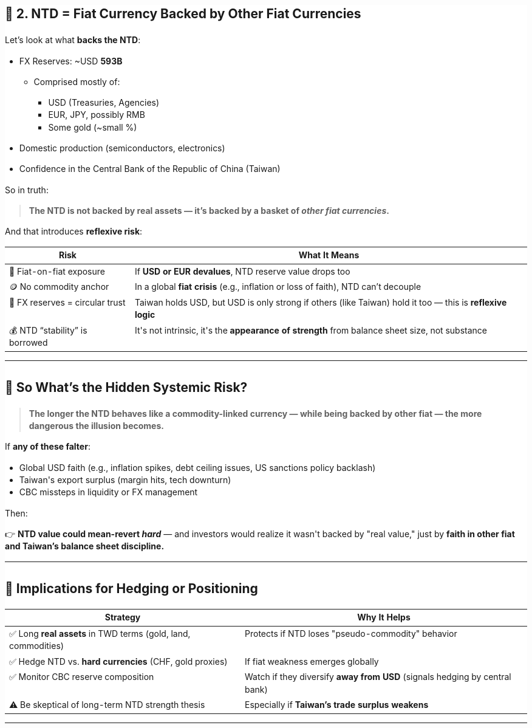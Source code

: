 ## 🧨 2. **NTD = Fiat Currency Backed by Other Fiat Currencies**

Let’s look at what **backs the NTD**:

* FX Reserves: \~USD **593B**

  * Comprised mostly of:

    * USD (Treasuries, Agencies)
    * EUR, JPY, possibly RMB
    * Some gold (\~small %)
* Domestic production (semiconductors, electronics)
* Confidence in the Central Bank of the Republic of China (Taiwan)

So in truth:

> **The NTD is not backed by real assets — it’s backed by a basket of *other fiat currencies*.**

And that introduces **reflexive risk**:

| Risk                            | What It Means                                                                                              |
| ------------------------------- | ---------------------------------------------------------------------------------------------------------- |
| 🧮 Fiat-on-fiat exposure        | If **USD or EUR devalues**, NTD reserve value drops too                                                    |
| 🪙 No commodity anchor          | In a global **fiat crisis** (e.g., inflation or loss of faith), NTD can’t decouple                         |
| 🔁 FX reserves = circular trust | Taiwan holds USD, but USD is only strong if others (like Taiwan) hold it too — this is **reflexive logic** |
| 💰 NTD “stability” is borrowed  | It's not intrinsic, it's the **appearance of strength** from balance sheet size, not substance             |

---

## 🧠 So What’s the Hidden Systemic Risk?

> **The longer the NTD behaves like a commodity-linked currency — while being backed by other fiat — the more dangerous the illusion becomes.**

If **any of these falter**:

* Global USD faith (e.g., inflation spikes, debt ceiling issues, US sanctions policy backlash)
* Taiwan's export surplus (margin hits, tech downturn)
* CBC missteps in liquidity or FX management

Then:

👉 **NTD value could mean-revert *hard*** — and investors would realize it wasn't backed by "real value," just by **faith in other fiat and Taiwan’s balance sheet discipline.**

---

## 🔐 Implications for Hedging or Positioning

| Strategy                                                      | Why It Helps                                                                |
| ------------------------------------------------------------- | --------------------------------------------------------------------------- |
| ✅ Long **real assets** in TWD terms (gold, land, commodities) | Protects if NTD loses "pseudo-commodity" behavior                           |
| ✅ Hedge NTD vs. **hard currencies** (CHF, gold proxies)       | If fiat weakness emerges globally                                           |
| ✅ Monitor CBC reserve composition                             | Watch if they diversify **away from USD** (signals hedging by central bank) |
| ⚠️ Be skeptical of long-term NTD strength thesis              | Especially if **Taiwan’s trade surplus weakens**                            |

---